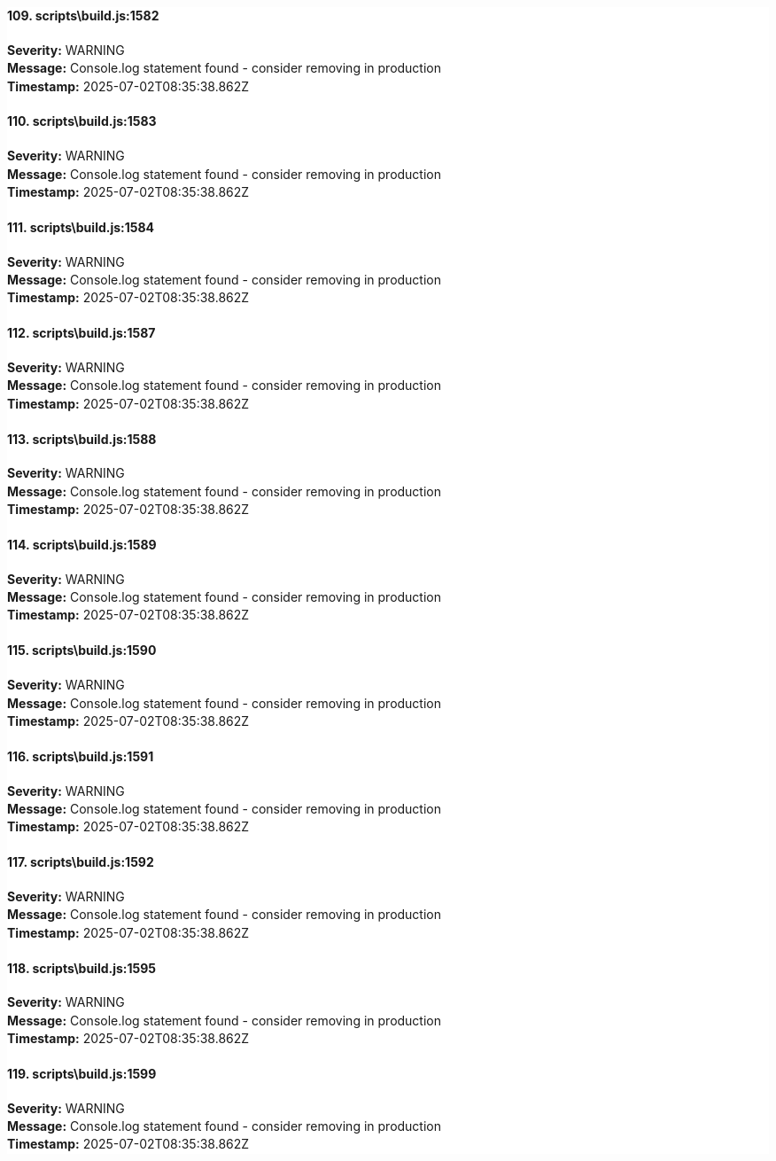 #### 109. scripts\build.js:1582
**Severity:** WARNING  
**Message:** Console.log statement found - consider removing in production  
**Timestamp:** 2025-07-02T08:35:38.862Z

#### 110. scripts\build.js:1583
**Severity:** WARNING  
**Message:** Console.log statement found - consider removing in production  
**Timestamp:** 2025-07-02T08:35:38.862Z

#### 111. scripts\build.js:1584
**Severity:** WARNING  
**Message:** Console.log statement found - consider removing in production  
**Timestamp:** 2025-07-02T08:35:38.862Z

#### 112. scripts\build.js:1587
**Severity:** WARNING  
**Message:** Console.log statement found - consider removing in production  
**Timestamp:** 2025-07-02T08:35:38.862Z

#### 113. scripts\build.js:1588
**Severity:** WARNING  
**Message:** Console.log statement found - consider removing in production  
**Timestamp:** 2025-07-02T08:35:38.862Z

#### 114. scripts\build.js:1589
**Severity:** WARNING  
**Message:** Console.log statement found - consider removing in production  
**Timestamp:** 2025-07-02T08:35:38.862Z

#### 115. scripts\build.js:1590
**Severity:** WARNING  
**Message:** Console.log statement found - consider removing in production  
**Timestamp:** 2025-07-02T08:35:38.862Z

#### 116. scripts\build.js:1591
**Severity:** WARNING  
**Message:** Console.log statement found - consider removing in production  
**Timestamp:** 2025-07-02T08:35:38.862Z

#### 117. scripts\build.js:1592
**Severity:** WARNING  
**Message:** Console.log statement found - consider removing in production  
**Timestamp:** 2025-07-02T08:35:38.862Z

#### 118. scripts\build.js:1595
**Severity:** WARNING  
**Message:** Console.log statement found - consider removing in production  
**Timestamp:** 2025-07-02T08:35:38.862Z

#### 119. scripts\build.js:1599
**Severity:** WARNING  
**Message:** Console.log statement found - consider removing in production  
**Timestamp:** 2025-07-02T08:35:38.862Z
